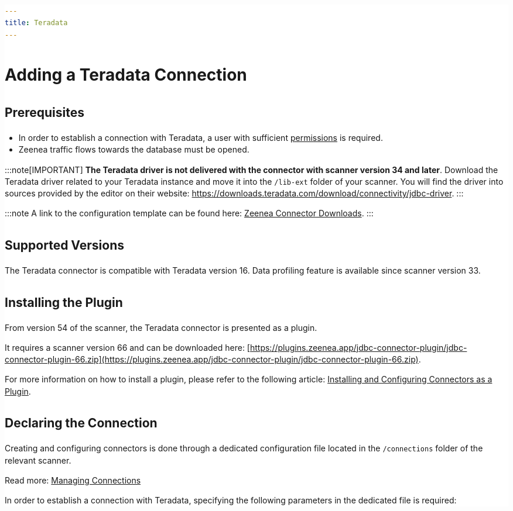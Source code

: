 ```yaml
---
title: Teradata
---
```


# Adding a Teradata Connection

## Prerequisites

* In order to establish a connection with Teradata, a user with sufficient [permissions](#user-permissions) is required.
* Zeenea traffic flows towards the database must be opened.  

:::note[IMPORTANT]
**The Teradata driver is not delivered with the connector with scanner version 34 and later**. Download the Teradata driver related to your Teradata instance and move it into the `/lib-ext` folder of your scanner. You will find the driver into sources provided by the editor on their website: https://downloads.teradata.com/download/connectivity/jdbc-driver.
:::

:::note
A link to the configuration template can be found here: [Zeenea Connector Downloads](./zeenea-connectors-list.md).
:::

## Supported Versions

The Teradata connector is compatible with Teradata version 16. Data profiling feature is available since scanner version 33. 

## Installing the Plugin

From version 54 of the scanner, the Teradata connector is presented as a plugin.

It requires a scanner version 66 and can be downloaded here: [https://plugins.zeenea.app/jdbc-connector-plugin/jdbc-connector-plugin-66.zip](https://plugins.zeenea.app/jdbc-connector-plugin/jdbc-connector-plugin-66.zip).

For more information on how to install a plugin, please refer to the following article: [Installing and Configuring Connectors as a Plugin](./zeenea-connectors-install-as-plugin.md).

 ## Declaring the Connection
  
Creating and configuring connectors is done through a dedicated configuration file located in the `/connections` folder of the relevant scanner.
 
Read more: [Managing Connections](./zeenea-managing-connections.md)
 
In order to establish a connection with Teradata, specifying the following parameters in the dedicated file is required:
 